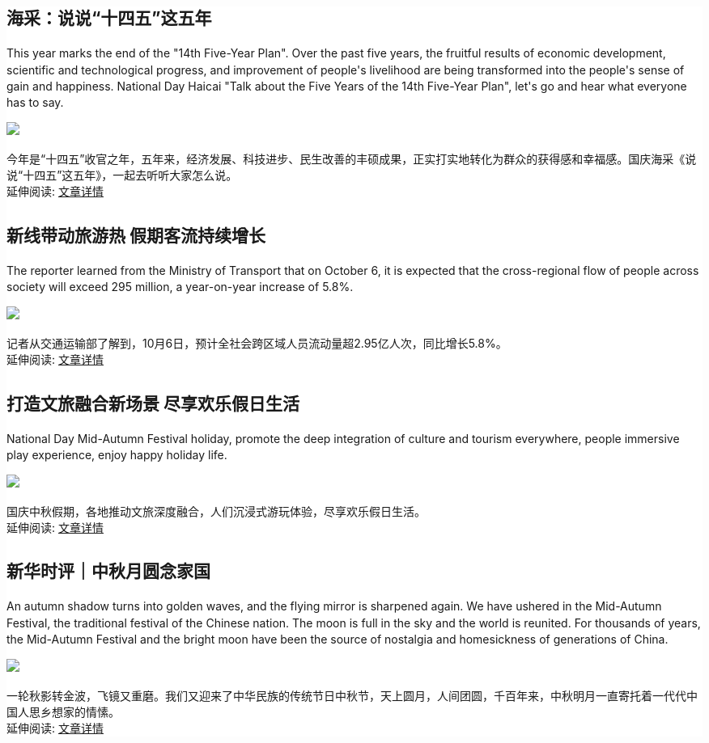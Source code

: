 <qrcode title="西藏、陕西加快构建现代化产业体系 推动高质量发展" image="https://p5.img.cctvpic.com/photoworkspace/2025/10/06/2025100620351124720.png" />   

## 海采：说说“十四五”这五年   
This year marks the end of the "14th Five-Year Plan". Over the past five years, the fruitful results of economic development, scientific and technological progress, and improvement of people's livelihood are being transformed into the people's sense of gain and happiness. National Day Haicai "Talk about the Five Years of the 14th Five-Year Plan", let's go and hear what everyone has to say.   

<img src="https://p5.img.cctvpic.com/photoworkspace/2025/10/06/2025100620302447668.png" />   

今年是“十四五”收官之年，五年来，经济发展、科技进步、民生改善的丰硕成果，正实打实地转化为群众的获得感和幸福感。国庆海采《说说“十四五”这五年》，一起去听听大家怎么说。   
延伸阅读: [文章详情](https://news.cctv.com/2025/10/06/ARTIwkG7VDOdJdTgWBcbOzeA251006.shtml)   

<qrcode title="海采：说说“十四五”这五年" image="https://p5.img.cctvpic.com/photoworkspace/2025/10/06/2025100620302447668.png" />   

## 新线带动旅游热 假期客流持续增长   
The reporter learned from the Ministry of Transport that on October 6, it is expected that the cross-regional flow of people across society will exceed 295 million, a year-on-year increase of 5.8%.   

<img src="https://p1.img.cctvpic.com/photoworkspace/2025/10/06/2025100620242663598.png" />   

记者从交通运输部了解到，10月6日，预计全社会跨区域人员流动量超2.95亿人次，同比增长5.8%。   
延伸阅读: [文章详情](https://news.cctv.com/2025/10/06/ARTIjKN2HkBa0at1dhd35dRK251006.shtml)   

<qrcode title="新线带动旅游热 假期客流持续增长" image="https://p1.img.cctvpic.com/photoworkspace/2025/10/06/2025100620242663598.png" />   

## 打造文旅融合新场景 尽享欢乐假日生活   
National Day Mid-Autumn Festival holiday, promote the deep integration of culture and tourism everywhere, people immersive play experience, enjoy happy holiday life.   

<img src="https://p5.img.cctvpic.com/photoworkspace/2025/10/06/2025100620211480790.png" />   

国庆中秋假期，各地推动文旅深度融合，人们沉浸式游玩体验，尽享欢乐假日生活。   
延伸阅读: [文章详情](https://news.cctv.com/2025/10/06/ARTIJegdowe4iMVXaIPf7iuy251006.shtml)   

<qrcode title="打造文旅融合新场景 尽享欢乐假日生活" image="https://p5.img.cctvpic.com/photoworkspace/2025/10/06/2025100620211480790.png" />   

## 新华时评｜中秋月圆念家国   
An autumn shadow turns into golden waves, and the flying mirror is sharpened again. We have ushered in the Mid-Autumn Festival, the traditional festival of the Chinese nation. The moon is full in the sky and the world is reunited. For thousands of years, the Mid-Autumn Festival and the bright moon have been the source of nostalgia and homesickness of generations of China.   

<img src="https://p1.img.cctvpic.com/photoworkspace/2025/10/06/2025100620281667167.jpg" />   

一轮秋影转金波，飞镜又重磨。我们又迎来了中华民族的传统节日中秋节，天上圆月，人间团圆，千百年来，中秋明月一直寄托着一代代中国人思乡想家的情愫。   
延伸阅读: [文章详情](https://news.cctv.com/2025/10/06/ARTIVafamvw0WroP49gJWQmT251006.shtml)   
